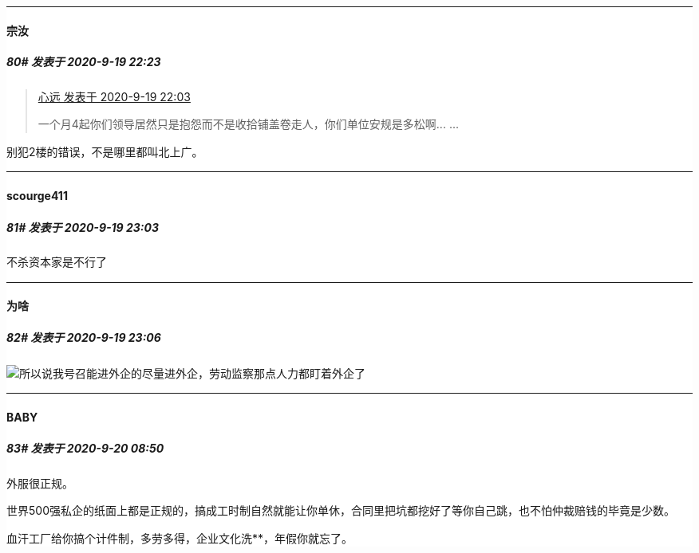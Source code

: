 




*****

####  宗汝  
##### 80#       发表于 2020-9-19 22:23



<blockquote><a href="httphttps://bbs.saraba1st.com/2b/forum.php?mod=redirect&amp;goto=findpost&amp;pid=48789384&amp;ptid=1960665" target="_blank">心远 发表于 2020-9-19 22:03</a>

一个月4起你们领导居然只是抱怨而不是收拾铺盖卷走人，你们单位安规是多松啊... ...</blockquote>
别犯2楼的错误，不是哪里都叫北上广。







*****

####  scourge411  
##### 81#       发表于 2020-9-19 23:03




不杀资本家是不行了







*****

####  为啥  
##### 82#       发表于 2020-9-19 23:06



<img src="https://static.saraba1st.com/image/smiley/face2017/067.png" referrerpolicy="no-referrer">所以说我号召能进外企的尽量进外企，劳动监察那点人力都盯着外企了







*****

####  BABY  
##### 83#       发表于 2020-9-20 08:50




外服很正规。

世界500强私企的纸面上都是正规的，搞成工时制自然就能让你单休，合同里把坑都挖好了等你自己跳，也不怕仲裁赔钱的毕竟是少数。

血汗工厂给你搞个计件制，多劳多得，企业文化洗**，年假你就忘了。
